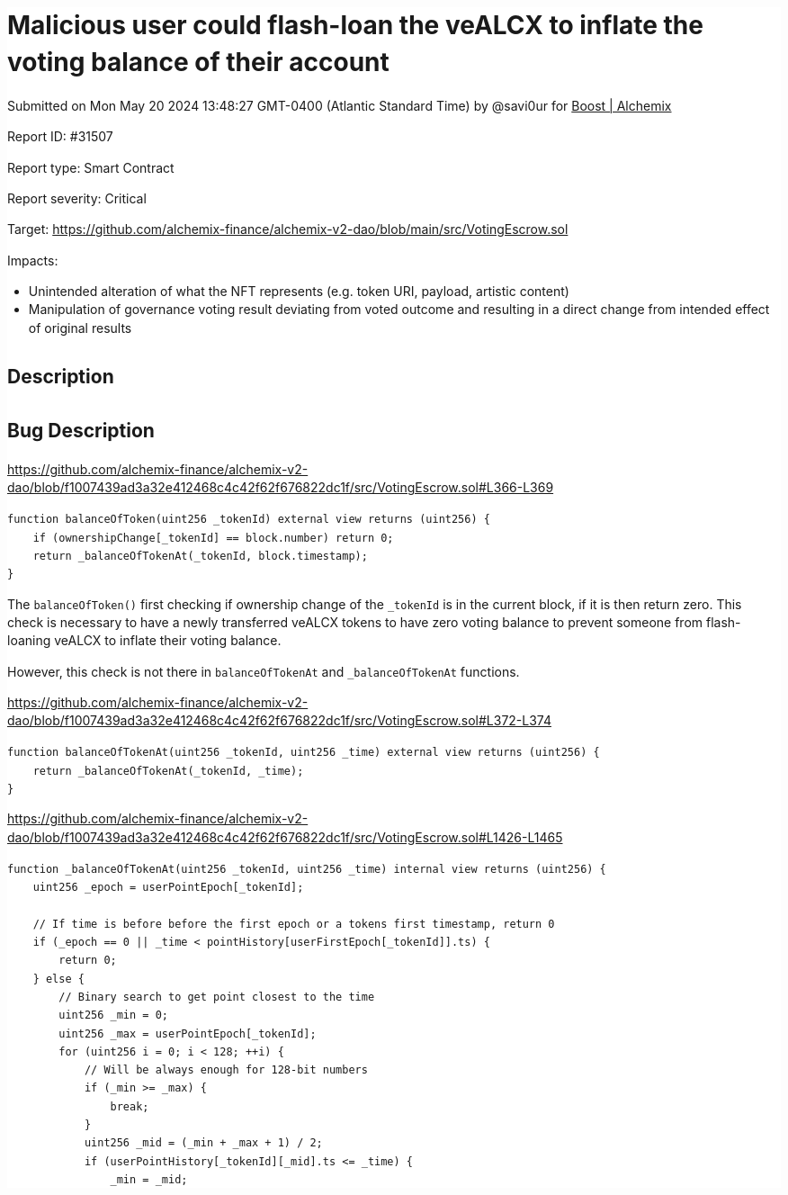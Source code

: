 
# Malicious user could flash-loan the veALCX to inflate the voting balance of their account

Submitted on Mon May 20 2024 13:48:27 GMT-0400 (Atlantic Standard Time) by @savi0ur for [Boost | Alchemix](https://immunefi.com/bounty/alchemix-boost/)

Report ID: #31507

Report type: Smart Contract

Report severity: Critical

Target: https://github.com/alchemix-finance/alchemix-v2-dao/blob/main/src/VotingEscrow.sol

Impacts:
- Unintended alteration of what the NFT represents (e.g. token URI, payload, artistic content)
- Manipulation of governance voting result deviating from voted outcome and resulting in a direct change from intended effect of original results

## Description
## Bug Description

https://github.com/alchemix-finance/alchemix-v2-dao/blob/f1007439ad3a32e412468c4c42f62f676822dc1f/src/VotingEscrow.sol#L366-L369
```solidity
function balanceOfToken(uint256 _tokenId) external view returns (uint256) {
    if (ownershipChange[_tokenId] == block.number) return 0;
    return _balanceOfTokenAt(_tokenId, block.timestamp);
}
```

The `balanceOfToken()` first checking if ownership change of the `_tokenId` is in the current block, if it is then return zero. This check is necessary to have a newly transferred veALCX tokens to have zero voting balance to prevent someone from flash-loaning veALCX to inflate their voting balance. 

However, this check is not there in `balanceOfTokenAt` and `_balanceOfTokenAt` functions.

https://github.com/alchemix-finance/alchemix-v2-dao/blob/f1007439ad3a32e412468c4c42f62f676822dc1f/src/VotingEscrow.sol#L372-L374
```solidity
function balanceOfTokenAt(uint256 _tokenId, uint256 _time) external view returns (uint256) {
    return _balanceOfTokenAt(_tokenId, _time);
}
```

https://github.com/alchemix-finance/alchemix-v2-dao/blob/f1007439ad3a32e412468c4c42f62f676822dc1f/src/VotingEscrow.sol#L1426-L1465
```solidity
function _balanceOfTokenAt(uint256 _tokenId, uint256 _time) internal view returns (uint256) {
    uint256 _epoch = userPointEpoch[_tokenId];

    // If time is before before the first epoch or a tokens first timestamp, return 0
    if (_epoch == 0 || _time < pointHistory[userFirstEpoch[_tokenId]].ts) {
        return 0;
    } else {
        // Binary search to get point closest to the time
        uint256 _min = 0;
        uint256 _max = userPointEpoch[_tokenId];
        for (uint256 i = 0; i < 128; ++i) {
            // Will be always enough for 128-bit numbers
            if (_min >= _max) {
                break;
            }
            uint256 _mid = (_min + _max + 1) / 2;
            if (userPointHistory[_tokenId][_mid].ts <= _time) {
                _min = _mid;
```
